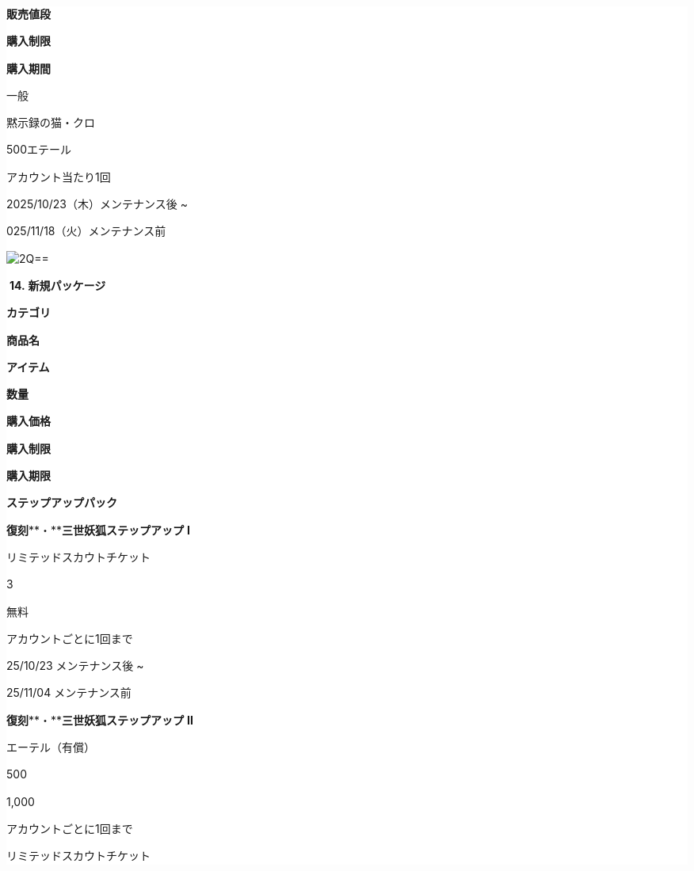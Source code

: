 **販売値段**

**購入制限**

**購入期間**

一般

黙示録の猫・クロ

500エテール

アカウント当たり1回

2025/10/23（木）メンテナンス後 ~

025/11/18（火）メンテナンス前

![2Q==](/images/news/live/jp/162-base64-2-b3d42577.webp)

  
 **14\.** **新規パッケージ**

**カテゴリ**

**商品名**

**アイテム**

**数量**

**購入価格**

**購入制限**

**購入期限**

**ステップアップパック**

**復刻****・****三世妖狐ステップアップ** **I**

リミテッドスカウトチケット

3

無料

アカウントごとに1回まで

25/10/23 メンテナンス後 ~

25/11/04 メンテナンス前

**復刻****・****三世妖狐ステップアップ** **II**

エーテル（有償）

500

1,000

アカウントごとに1回まで

リミテッドスカウトチケット
